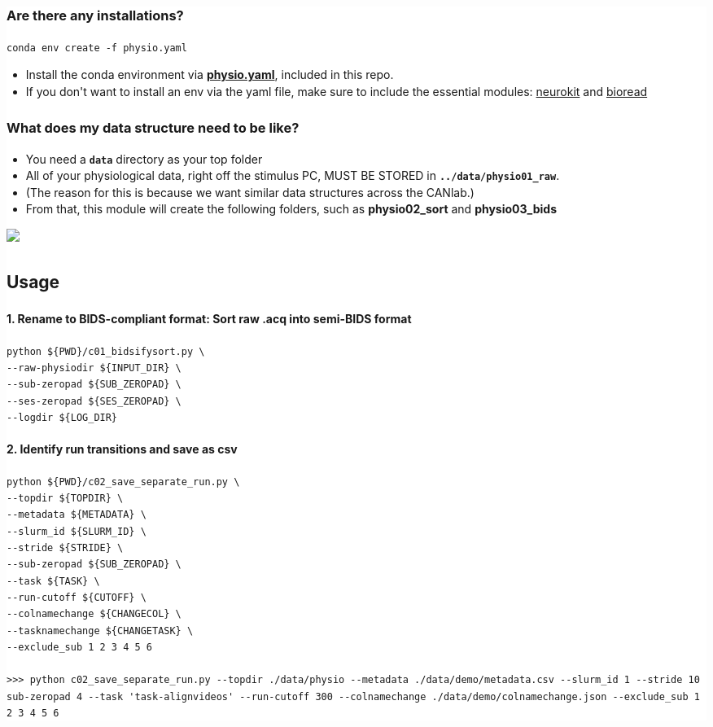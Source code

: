 ### Are there any installations?

```
conda env create -f physio.yaml
```
* Install the conda environment via [**physio.yaml**](https://github.com/spatialtopology/spacetop-prep/blob/0f352b6bd5a10f15f670936324108689c5a6c95c/physio/physio.yaml), included in this repo.
* If you don't want to install an env via the yaml file, make sure to include the essential modules: [neurokit](https://github.com/neuropsychology/NeuroKit) and [bioread](https://github.com/uwmadison-chm/bioread)
### What does my data structure need to be like?
* You need a **`data`** directory as your top folder
* All of your physiological data, right off the stimulus PC, MUST BE STORED in **`../data/physio01_raw`**.
* (The reason for this is because we want similar data structures across the CANlab.)
* From that, this module will create the following folders, such as **physio02_sort** and **physio03_bids**
<img src="https://user-images.githubusercontent.com/54367954/206929176-13e9ea6d-5a64-466b-9b3a-03c107ed112e.png" width="600">



Usage
----------------

#### 1. Rename to BIDS-compliant format: Sort raw .acq into semi-BIDS format
```
python ${PWD}/c01_bidsifysort.py \
--raw-physiodir ${INPUT_DIR} \
--sub-zeropad ${SUB_ZEROPAD} \
--ses-zeropad ${SES_ZEROPAD} \
--logdir ${LOG_DIR}
```

#### 2. Identify run transitions and save as csv
```
python ${PWD}/c02_save_separate_run.py \
--topdir ${TOPDIR} \
--metadata ${METADATA} \
--slurm_id ${SLURM_ID} \
--stride ${STRIDE} \
--sub-zeropad ${SUB_ZEROPAD} \
--task ${TASK} \
--run-cutoff ${CUTOFF} \
--colnamechange ${CHANGECOL} \
--tasknamechange ${CHANGETASK} \
--exclude_sub 1 2 3 4 5 6

>>> python c02_save_separate_run.py --topdir ./data/physio --metadata ./data/demo/metadata.csv --slurm_id 1 --stride 10 sub-zeropad 4 --task 'task-alignvideos' --run-cutoff 300 --colnamechange ./data/demo/colnamechange.json --exclude_sub 1 2 3 4 5 6
```
